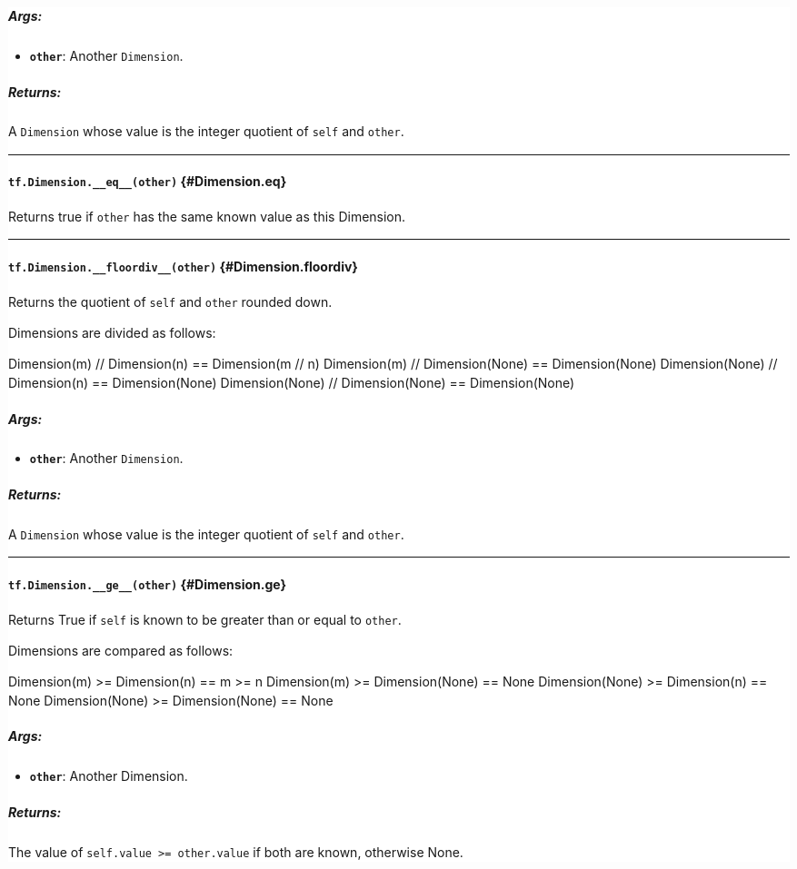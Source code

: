 ##### Args:


*  <b>`other`</b>: Another `Dimension`.

##### Returns:

  A `Dimension` whose value is the integer quotient of `self` and `other`.


- - -

#### `tf.Dimension.__eq__(other)` {#Dimension.__eq__}

Returns true if `other` has the same known value as this Dimension.


- - -

#### `tf.Dimension.__floordiv__(other)` {#Dimension.__floordiv__}

Returns the quotient of `self` and `other` rounded down.

Dimensions are divided as follows:

  Dimension(m)    // Dimension(n)    == Dimension(m // n)
  Dimension(m)    // Dimension(None) == Dimension(None)
  Dimension(None) // Dimension(n)    == Dimension(None)
  Dimension(None) // Dimension(None) == Dimension(None)

##### Args:


*  <b>`other`</b>: Another `Dimension`.

##### Returns:

  A `Dimension` whose value is the integer quotient of `self` and `other`.


- - -

#### `tf.Dimension.__ge__(other)` {#Dimension.__ge__}

Returns True if `self` is known to be greater than or equal to `other`.

Dimensions are compared as follows:

  Dimension(m)    >= Dimension(n)    == m >= n
  Dimension(m)    >= Dimension(None) == None
  Dimension(None) >= Dimension(n)    == None
  Dimension(None) >= Dimension(None) == None

##### Args:


*  <b>`other`</b>: Another Dimension.

##### Returns:

  The value of `self.value >= other.value` if both are known, otherwise
  None.
